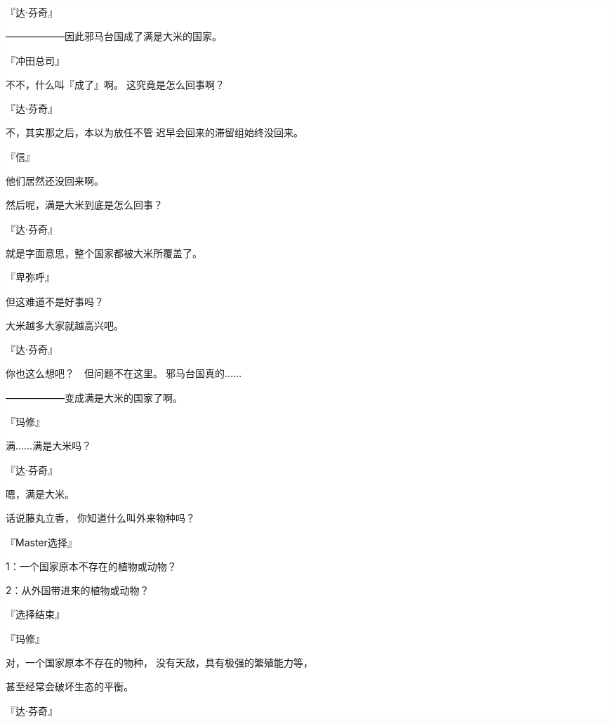 『达·芬奇』

——————因此邪马台国成了满是大米的国家。

『冲田总司』

不不，什么叫『成了』啊。
这究竟是怎么回事啊？

『达·芬奇』

不，其实那之后，本以为放任不管
迟早会回来的滞留组始终没回来。

『信』

他们居然还没回来啊。

然后呢，满是大米到底是怎么回事？

『达·芬奇』

就是字面意思，整个国家都被大米所覆盖了。

『卑弥呼』

但这难道不是好事吗？

大米越多大家就越高兴吧。

『达·芬奇』

你也这么想吧？　但问题不在这里。
邪马台国真的……

——————变成满是大米的国家了啊。

『玛修』

满……满是大米吗？

『达·芬奇』

嗯，满是大米。

话说藤丸立香，
你知道什么叫外来物种吗？

『Master选择』

1：一个国家原本不存在的植物或动物？

2：从外国带进来的植物或动物？

『选择结束』

『玛修』

对，一个国家原本不存在的物种，
没有天敌，具有极强的繁殖能力等，

甚至经常会破坏生态的平衡。

『达·芬奇』
